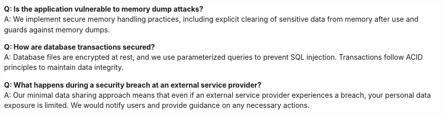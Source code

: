 **Q: Is the application vulnerable to memory dump attacks?**  
A: We implement secure memory handling practices, including explicit clearing of sensitive data from memory after use and guards against memory dumps.

**Q: How are database transactions secured?**  
A: Database files are encrypted at rest, and we use parameterized queries to prevent SQL injection. Transactions follow ACID principles to maintain data integrity.

**Q: What happens during a security breach at an external service provider?**  
A: Our minimal data sharing approach means that even if an external service provider experiences a breach, your personal data exposure is limited. We would notify users and provide guidance on any necessary actions.